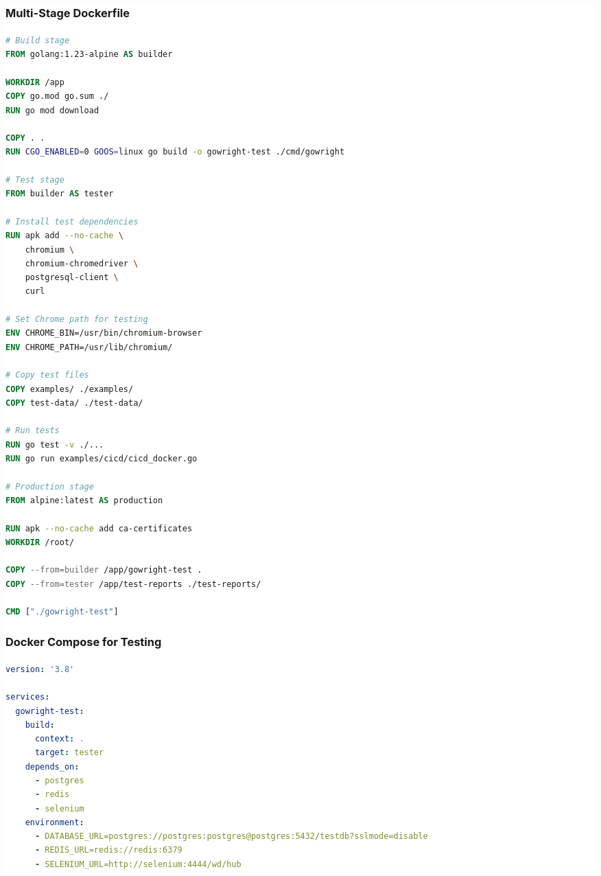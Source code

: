 ### Multi-Stage Dockerfile
```dockerfile
# Build stage
FROM golang:1.23-alpine AS builder

WORKDIR /app
COPY go.mod go.sum ./
RUN go mod download

COPY . .
RUN CGO_ENABLED=0 GOOS=linux go build -o gowright-test ./cmd/gowright

# Test stage
FROM builder AS tester

# Install test dependencies
RUN apk add --no-cache \
    chromium \
    chromium-chromedriver \
    postgresql-client \
    curl

# Set Chrome path for testing
ENV CHROME_BIN=/usr/bin/chromium-browser
ENV CHROME_PATH=/usr/lib/chromium/

# Copy test files
COPY examples/ ./examples/
COPY test-data/ ./test-data/

# Run tests
RUN go test -v ./...
RUN go run examples/cicd/cicd_docker.go

# Production stage
FROM alpine:latest AS production

RUN apk --no-cache add ca-certificates
WORKDIR /root/

COPY --from=builder /app/gowright-test .
COPY --from=tester /app/test-reports ./test-reports/

CMD ["./gowright-test"]
```

### Docker Compose for Testing
```yaml
version: '3.8'

services:
  gowright-test:
    build:
      context: .
      target: tester
    depends_on:
      - postgres
      - redis
      - selenium
    environment:
      - DATABASE_URL=postgres://postgres:postgres@postgres:5432/testdb?sslmode=disable
      - REDIS_URL=redis://redis:6379
      - SELENIUM_URL=http://selenium:4444/wd/hub
```